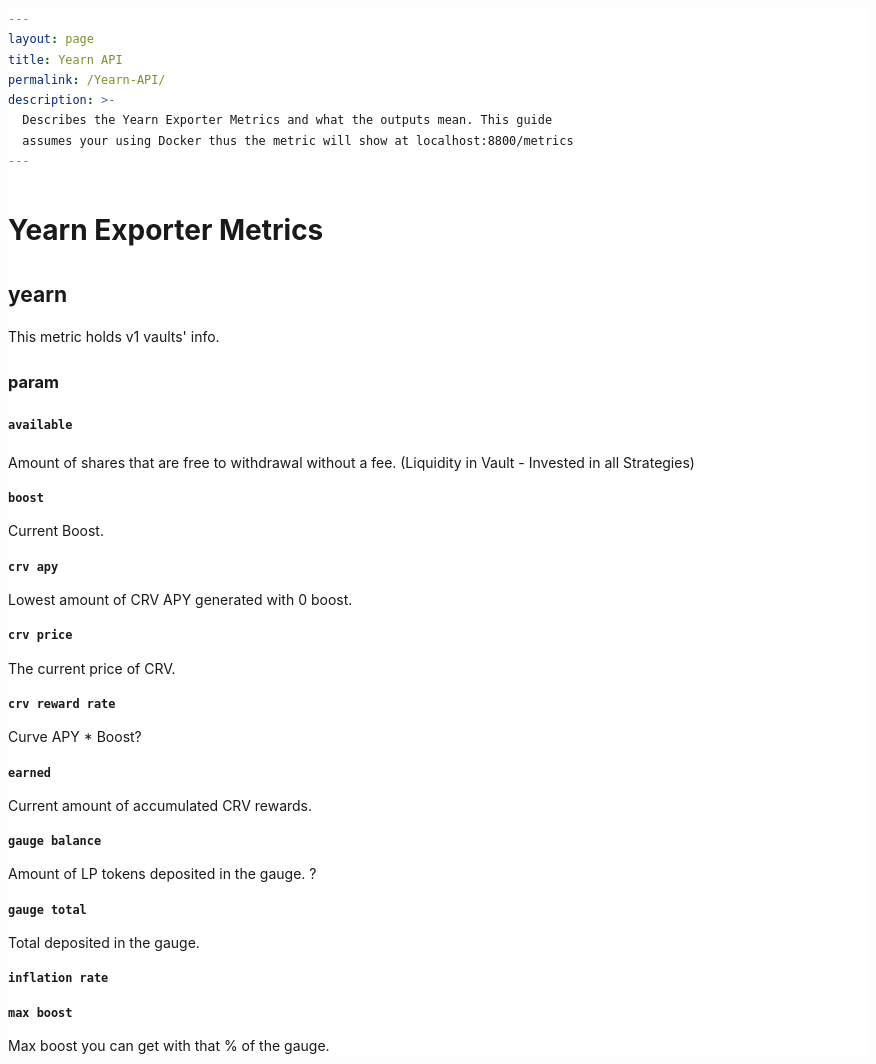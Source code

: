 ```yaml
---
layout: page
title: Yearn API
permalink: /Yearn-API/
description: >-
  Describes the Yearn Exporter Metrics and what the outputs mean. This guide
  assumes your using Docker thus the metric will show at localhost:8800/metrics
---
```


# Yearn Exporter Metrics

## yearn

This metric holds v1 vaults' info.

### param

#### **`available`**

Amount of shares that are free to withdrawal without a fee. \(Liquidity in Vault - Invested in all Strategies\) 

**`boost`**

Current Boost.

**`crv apy`**

Lowest amount of CRV APY generated with 0 boost.

**`crv price`**

The current price of CRV.

**`crv reward rate`**

Curve APY \* Boost?

**`earned`**

Current amount of accumulated CRV rewards.

**`gauge balance`**

Amount of LP tokens deposited in the gauge. ?

**`gauge total`**

Total deposited in the gauge.

**`inflation rate`**

**`max boost`**

Max boost you can get with that % of the gauge.
